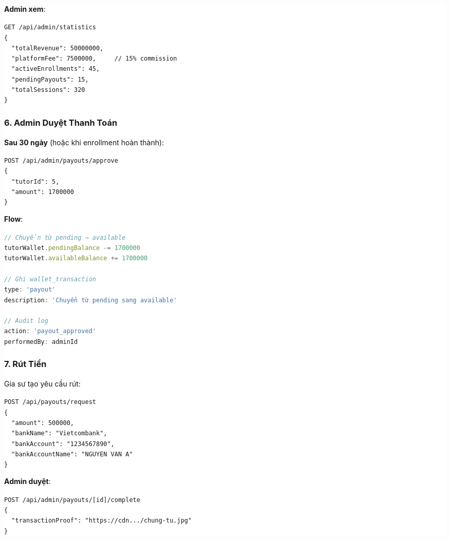 **Admin xem**:
```
GET /api/admin/statistics
{
  "totalRevenue": 50000000,
  "platformFee": 7500000,     // 15% commission
  "activeEnrollments": 45,
  "pendingPayouts": 15,
  "totalSessions": 320
}
```

### 6. Admin Duyệt Thanh Toán

**Sau 30 ngày** (hoặc khi enrollment hoàn thành):

```
POST /api/admin/payouts/approve
{
  "tutorId": 5,
  "amount": 1700000
}
```

**Flow**:
```typescript
// Chuyển từ pending → available
tutorWallet.pendingBalance -= 1700000
tutorWallet.availableBalance += 1700000

// Ghi wallet_transaction
type: 'payout'
description: 'Chuyển từ pending sang available'

// Audit log
action: 'payout_approved'
performedBy: adminId
```

### 7. Rút Tiền

Gia sư tạo yêu cầu rút:

```
POST /api/payouts/request
{
  "amount": 500000,
  "bankName": "Vietcombank",
  "bankAccount": "1234567890",
  "bankAccountName": "NGUYEN VAN A"
}
```

**Admin duyệt**:
```
POST /api/admin/payouts/[id]/complete
{
  "transactionProof": "https://cdn.../chung-tu.jpg"
}
```
